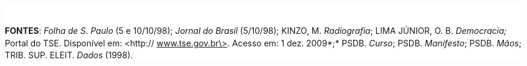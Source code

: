  

**FONTES**: *Folha de S. Paulo* (5 e 10/10/98); *Jornal do Brasil*
(5/10/98); KINZO, M. *Radiografia*; LIMA JÚNIOR, O. B. *Democracia;*
Portal do TSE. Disponível em: \<http:// www.tse.gov.br\>. Acesso em: 1
dez. 2009*;* PSDB. *Curso*; PSDB. *Manifesto*; PSDB. *Mãos*; TRIB. SUP.
ELEIT. *Dados* (1998).
